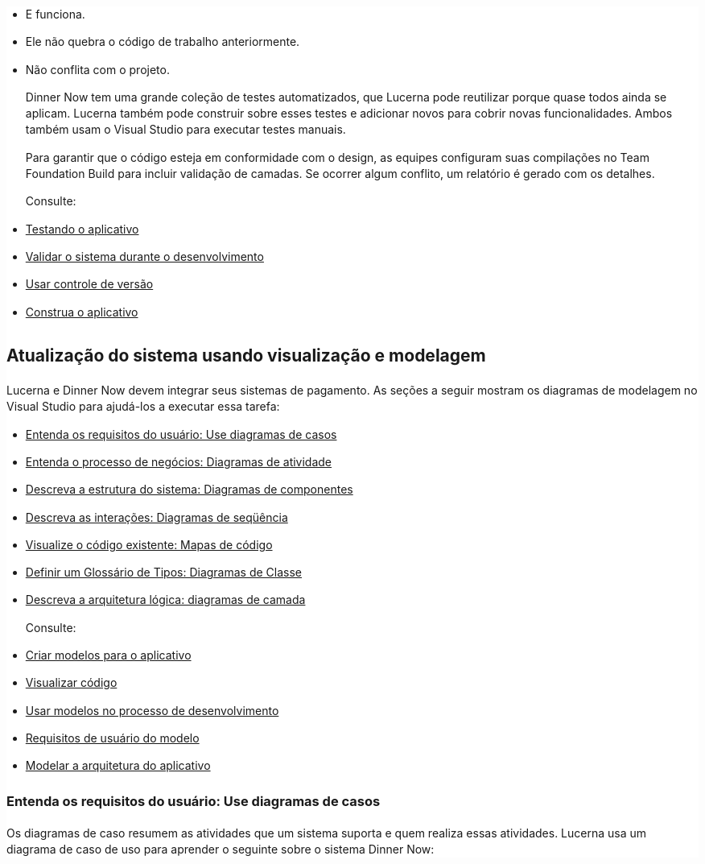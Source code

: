 - E funciona.

- Ele não quebra o código de trabalho anteriormente.

- Não conflita com o projeto.

  Dinner Now tem uma grande coleção de testes automatizados, que Lucerna pode reutilizar porque quase todos ainda se aplicam. Lucerna também pode construir sobre esses testes e adicionar novos para cobrir novas funcionalidades. Ambos também usam o Visual Studio para executar testes manuais.

  Para garantir que o código esteja em conformidade com o design, as equipes configuram suas compilações no Team Foundation Build para incluir validação de camadas. Se ocorrer algum conflito, um relatório é gerado com os detalhes.

  Consulte:

- [Testando o aplicativo](https://msdn.microsoft.com/library/796b7d6d-ad45-4772-9719-55eaf5490dac)

- [Validar o sistema durante o desenvolvimento](../modeling/validate-your-system-during-development.md)

- [Usar controle de versão](/azure/devops/repos/tfvc/overview?view=azure-devops)

- [Construa o aplicativo](/azure/devops/pipelines/index)

## <a name="updating-the-system-using-visualization-and-modeling"></a><a name="UpdatingSystem"></a>Atualização do sistema usando visualização e modelagem
 Lucerna e Dinner Now devem integrar seus sistemas de pagamento. As seções a seguir mostram os diagramas de modelagem no Visual Studio para ajudá-los a executar essa tarefa:

- [Entenda os requisitos do usuário: Use diagramas de casos](#UnderstandUseCases)

- [Entenda o processo de negócios: Diagramas de atividade](#UnderstandActivities)

- [Descreva a estrutura do sistema: Diagramas de componentes](#DescribeComponents)

- [Descreva as interações: Diagramas de seqüência](#DescribeSequence)

- [Visualize o código existente: Mapas de código](#VisualizeCode)

- [Definir um Glossário de Tipos: Diagramas de Classe](#DefineClasses)

- [Descreva a arquitetura lógica: diagramas de camada](#DescribeLayers)

  Consulte:

- [Criar modelos para o aplicativo](../modeling/create-models-for-your-app.md)

- [Visualizar código](../modeling/visualize-code.md)

- [Usar modelos no processo de desenvolvimento](../modeling/use-models-in-your-development-process.md)

- [Requisitos de usuário do modelo](../modeling/model-user-requirements.md)

- [Modelar a arquitetura do aplicativo](../modeling/model-your-app-s-architecture.md)

### <a name="understand-the-user-requirements-use-case-diagrams"></a><a name="UnderstandUseCases"></a>Entenda os requisitos do usuário: Use diagramas de casos
 Os diagramas de caso resumem as atividades que um sistema suporta e quem realiza essas atividades. Lucerna usa um diagrama de caso de uso para aprender o seguinte sobre o sistema Dinner Now:
